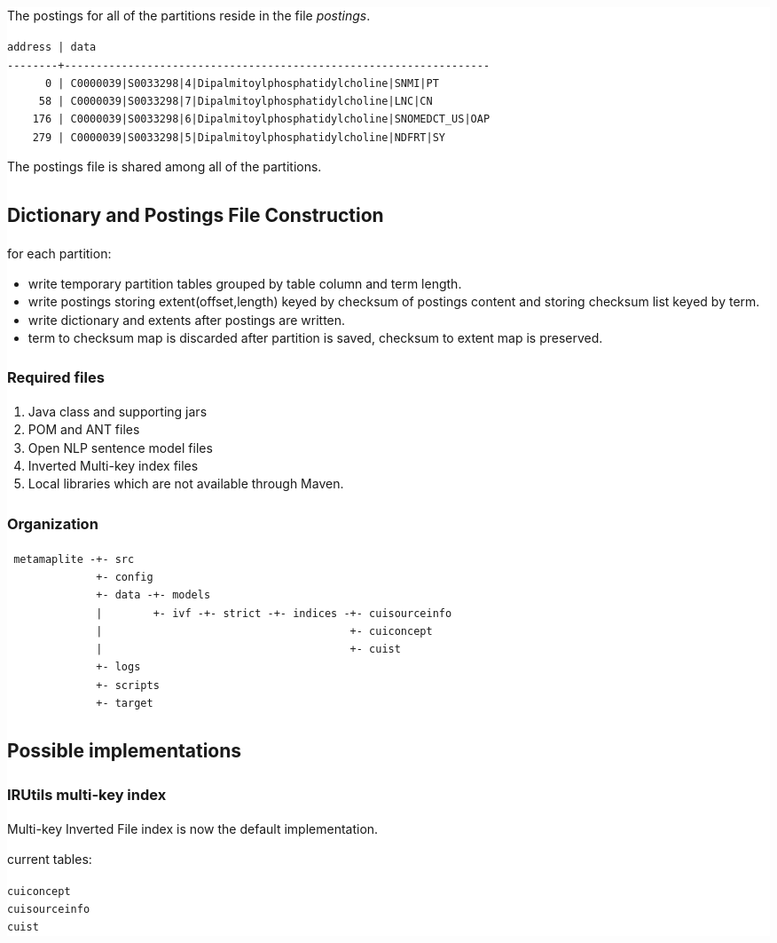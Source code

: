 The postings for all of the partitions reside in the file *postings*.

    address | data 
    --------+-------------------------------------------------------------------
          0 | C0000039|S0033298|4|Dipalmitoylphosphatidylcholine|SNMI|PT
         58 | C0000039|S0033298|7|Dipalmitoylphosphatidylcholine|LNC|CN
        176 | C0000039|S0033298|6|Dipalmitoylphosphatidylcholine|SNOMEDCT_US|OAP
        279 | C0000039|S0033298|5|Dipalmitoylphosphatidylcholine|NDFRT|SY


The postings file is shared among all of the partitions.

## Dictionary and Postings File Construction

for each partition:

 + write temporary partition tables grouped by table column and term length.
 + write postings storing extent(offset,length) keyed by checksum of postings content
   and storing checksum list keyed by term.
 + write dictionary and extents after postings are written.
 + term to checksum map is discarded after partition is saved, checksum to extent map is preserved. 


### Required files

1. Java class and supporting jars
2. POM and ANT files
3. Open NLP sentence model files
4. Inverted Multi-key index files
5. Local libraries which are not available through Maven.

### Organization

     metamaplite -+- src 
                  +- config
                  +- data -+- models
                  |        +- ivf -+- strict -+- indices -+- cuisourceinfo
                  |                                       +- cuiconcept
				  |                                       +- cuist
                  +- logs
                  +- scripts
                  +- target

## Possible implementations

### IRUtils multi-key index

Multi-key Inverted File index is now the default implementation.

current tables:

    cuiconcept
    cuisourceinfo
    cuist
